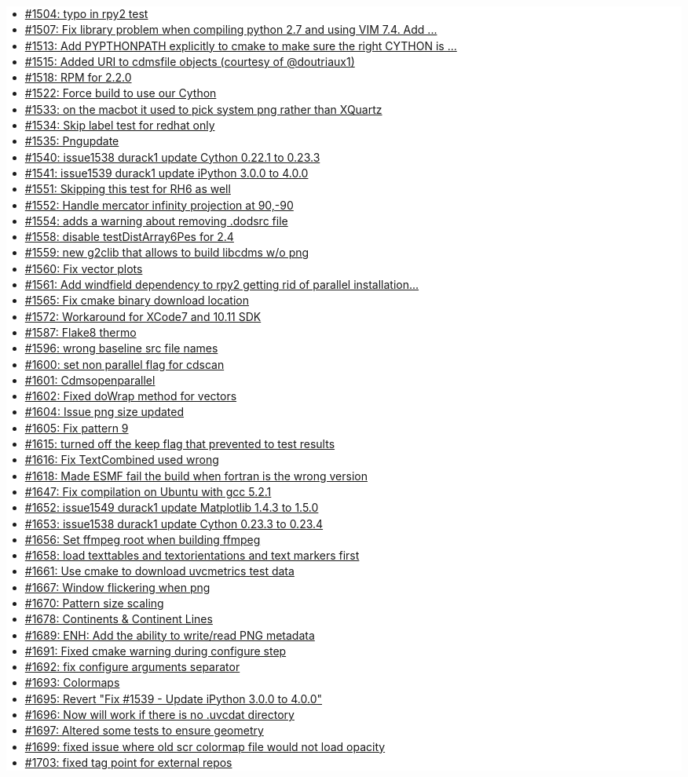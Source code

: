 * [#1504: typo in rpy2 test](https://github.com/CDAT/uvcdat/pull/1504)
 * [#1507: Fix library problem when compiling python 2.7 and using VIM 7.4. Add ...](https://github.com/CDAT/uvcdat/pull/1507)
 * [#1513: Add PYPTHONPATH explicitly to cmake to make sure the right CYTHON is ...](https://github.com/CDAT/uvcdat/pull/1513)
 * [#1515: Added URI to cdmsfile objects (courtesy of @doutriaux1)](https://github.com/CDAT/uvcdat/pull/1515)
 * [#1518: RPM for 2.2.0](https://github.com/CDAT/uvcdat/pull/1518)
 * [#1522: Force build to use our Cython](https://github.com/CDAT/uvcdat/pull/1522)
 * [#1533: on the macbot it used to pick system png rather than XQuartz](https://github.com/CDAT/uvcdat/pull/1533)
 * [#1534: Skip label test for redhat only](https://github.com/CDAT/uvcdat/pull/1534)
 * [#1535: Pngupdate](https://github.com/CDAT/uvcdat/pull/1535)
 * [#1540: issue1538 durack1 update Cython 0.22.1 to 0.23.3](https://github.com/CDAT/uvcdat/pull/1540)
 * [#1541: issue1539 durack1 update iPython 3.0.0 to 4.0.0](https://github.com/CDAT/uvcdat/pull/1541)
 * [#1551: Skipping this test for RH6 as well](https://github.com/CDAT/uvcdat/pull/1551)
 * [#1552: Handle mercator infinity projection at 90,-90](https://github.com/CDAT/uvcdat/pull/1552)
 * [#1554: adds a warning about removing .dodsrc file](https://github.com/CDAT/uvcdat/pull/1554)
 * [#1558: disable testDistArray6Pes for 2.4](https://github.com/CDAT/uvcdat/pull/1558)
 * [#1559: new g2clib that allows to build libcdms w/o png](https://github.com/CDAT/uvcdat/pull/1559)
 * [#1560: Fix vector plots](https://github.com/CDAT/uvcdat/pull/1560)
 * [#1561: Add windfield dependency to rpy2 getting rid of parallel installation...](https://github.com/CDAT/uvcdat/pull/1561)
 * [#1565: Fix cmake binary download location](https://github.com/CDAT/uvcdat/pull/1565)
 * [#1572: Workaround for XCode7 and 10.11 SDK](https://github.com/CDAT/uvcdat/pull/1572)
 * [#1587: Flake8 thermo](https://github.com/CDAT/uvcdat/pull/1587)
 * [#1596: wrong baseline src file names](https://github.com/CDAT/uvcdat/pull/1596)
 * [#1600: set non parallel flag for cdscan](https://github.com/CDAT/uvcdat/pull/1600)
 * [#1601: Cdmsopenparallel](https://github.com/CDAT/uvcdat/pull/1601)
 * [#1602: Fixed doWrap method for vectors](https://github.com/CDAT/uvcdat/pull/1602)
 * [#1604: Issue png size updated](https://github.com/CDAT/uvcdat/pull/1604)
 * [#1605: Fix pattern 9](https://github.com/CDAT/uvcdat/pull/1605)
 * [#1615: turned off the keep flag that prevented to test results](https://github.com/CDAT/uvcdat/pull/1615)
 * [#1616: Fix TextCombined used wrong](https://github.com/CDAT/uvcdat/pull/1616)
 * [#1618: Made ESMF fail the build when fortran is the wrong version](https://github.com/CDAT/uvcdat/pull/1618)
 * [#1647: Fix compilation on Ubuntu with gcc 5.2.1](https://github.com/CDAT/uvcdat/pull/1647)
 * [#1652: issue1549 durack1 update Matplotlib 1.4.3 to 1.5.0](https://github.com/CDAT/uvcdat/pull/1652)
 * [#1653: issue1538 durack1 update Cython 0.23.3 to 0.23.4](https://github.com/CDAT/uvcdat/pull/1653)
 * [#1656: Set ffmpeg root when building ffmpeg](https://github.com/CDAT/uvcdat/pull/1656)
 * [#1658: load texttables and textorientations and text markers first](https://github.com/CDAT/uvcdat/pull/1658)
 * [#1661: Use cmake to download uvcmetrics test data](https://github.com/CDAT/uvcdat/pull/1661)
 * [#1667: Window flickering when png](https://github.com/CDAT/uvcdat/pull/1667)
 * [#1670: Pattern size scaling](https://github.com/CDAT/uvcdat/pull/1670)
 * [#1678: Continents & Continent Lines](https://github.com/CDAT/uvcdat/pull/1678)
 * [#1689: ENH: Add the ability to write/read PNG metadata](https://github.com/CDAT/uvcdat/pull/1689)
 * [#1691: Fixed cmake warning during configure step](https://github.com/CDAT/uvcdat/pull/1691)
 * [#1692: fix configure arguments separator](https://github.com/CDAT/uvcdat/pull/1692)
 * [#1693: Colormaps](https://github.com/CDAT/uvcdat/pull/1693)
 * [#1695: Revert "Fix #1539 - Update iPython 3.0.0 to 4.0.0"](https://github.com/CDAT/uvcdat/pull/1695)
 * [#1696: Now will work if there is no .uvcdat directory](https://github.com/CDAT/uvcdat/pull/1696)
 * [#1697: Altered some tests to ensure geometry](https://github.com/CDAT/uvcdat/pull/1697)
 * [#1699: fixed issue where old scr colormap file would not load opacity](https://github.com/CDAT/uvcdat/pull/1699)
 * [#1703: fixed tag point for external repos](https://github.com/CDAT/uvcdat/pull/1703)